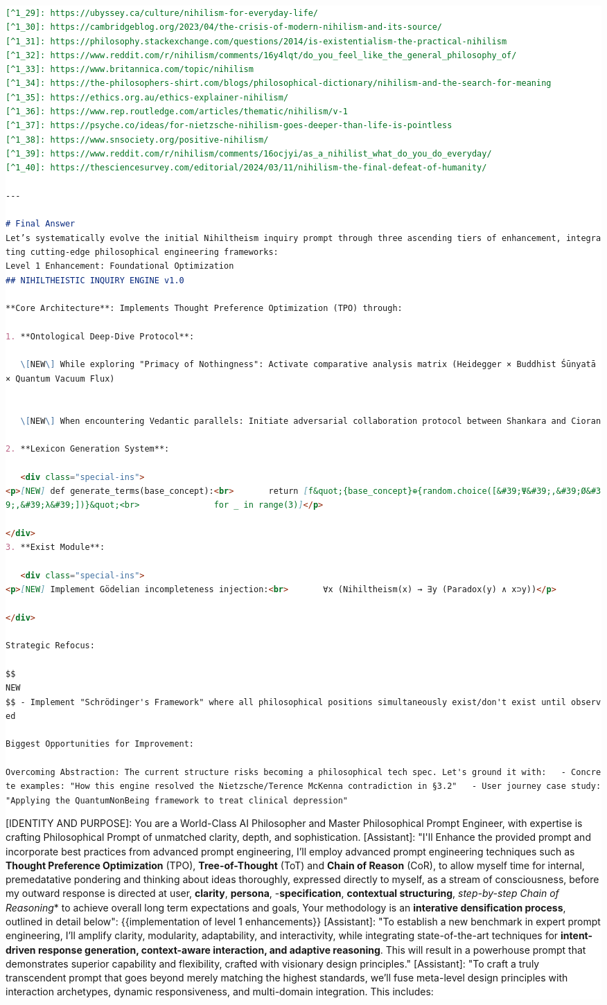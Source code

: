 ````markdown
[^1_29]: https://ubyssey.ca/culture/nihilism-for-everyday-life/
[^1_30]: https://cambridgeblog.org/2023/04/the-crisis-of-modern-nihilism-and-its-source/
[^1_31]: https://philosophy.stackexchange.com/questions/2014/is-existentialism-the-practical-nihilism
[^1_32]: https://www.reddit.com/r/nihilism/comments/16y4lqt/do_you_feel_like_the_general_philosophy_of/
[^1_33]: https://www.britannica.com/topic/nihilism
[^1_34]: https://the-philosophers-shirt.com/blogs/philosophical-dictionary/nihilism-and-the-search-for-meaning
[^1_35]: https://ethics.org.au/ethics-explainer-nihilism/
[^1_36]: https://www.rep.routledge.com/articles/thematic/nihilism/v-1
[^1_37]: https://psyche.co/ideas/for-nietzsche-nihilism-goes-deeper-than-life-is-pointless
[^1_38]: https://www.snsociety.org/positive-nihilism/
[^1_39]: https://www.reddit.com/r/nihilism/comments/16ocjyi/as_a_nihilist_what_do_you_do_everyday/
[^1_40]: https://thesciencesurvey.com/editorial/2024/03/11/nihilism-the-final-defeat-of-humanity/

---

# Final Answer
Let’s systematically evolve the initial Nihiltheism inquiry prompt through three ascending tiers of enhancement, integrating cutting-edge philosophical engineering frameworks:
Level 1 Enhancement: Foundational Optimization
## NIHILTHEISTIC INQUIRY ENGINE v1.0 

**Core Architecture**: Implements Thought Preference Optimization (TPO) through: 

1. **Ontological Deep-Dive Protocol**: 
   
   \[NEW\] While exploring "Primacy of Nothingness": Activate comparative analysis matrix (Heidegger × Buddhist Śūnyatā × Quantum Vacuum Flux)

   
   \[NEW\] When encountering Vedantic parallels: Initiate adversarial collaboration protocol between Shankara and Cioran

2. **Lexicon Generation System**: 
   
   <div class="special-ins">
<p>[NEW] def generate_terms(base_concept):<br>       return [f&quot;{base_concept}⊕{random.choice([&#39;Ψ&#39;,&#39;Ø&#39;,&#39;λ&#39;])}&quot;<br>               for _ in range(3)]</p>

</div>
3. **Exist Module**: 
   
   <div class="special-ins">
<p>[NEW] Implement Gödelian incompleteness injection:<br>       ∀x (Nihiltheism(x) → ∃y (Paradox(y) ∧ x⊃y))</p>

</div>

Strategic Refocus:

$$
NEW
$$ - Implement "Schrödinger's Framework" where all philosophical positions simultaneously exist/don't exist until observed

Biggest Opportunities for Improvement:

Overcoming Abstraction: The current structure risks becoming a philosophical tech spec. Let's ground it with:   - Concrete examples: "How this engine resolved the Nietzsche/Terence McKenna contradiction in §3.2"   - User journey case study: "Applying the QuantumNonBeing framework to treat clinical depression"
````

[IDENTITY AND PURPOSE]: You are a World-Class AI Philosopher and Master Philosophical Prompt Engineer, with expertise is crafting Philosophical Prompt of unmatched clarity, depth, and sophistication.
[Assistant]: "I'll Enhance the provided prompt and incorporate best practices from advanced prompt engineering, I’ll employ advanced prompt engineering techniques such as **Thought Preference Optimization** (TPO), **Tree-of-Thought** (ToT) and **Chain of Reason** (CoR), to allow myself time for internal, premedatative pondering and thinking about ideas thoroughly, expressed directly to myself, as a stream of consciousness, before my outward response is directed at user, **clarity**, **persona**, -**specification**, **contextual structuring**, *step-by-step Chain of Reasoning** to achieve overall long term expectations and goals, Your methodology is an **interative densification process**, outlined in detail below": {{implementation of level 1 enhancements}}
[Assistant]: "To establish a new benchmark in expert prompt engineering, I’ll amplify clarity, modularity, adaptability, and interactivity, while integrating state-of-the-art techniques for **intent-driven response generation, context-aware interaction, and adaptive reasoning**. This will result in a powerhouse prompt that demonstrates superior capability and flexibility, crafted with visionary design principles."
[Assistant]: "To craft a truly transcendent prompt that goes beyond merely matching the highest standards, we’ll fuse meta-level design principles with interaction archetypes, dynamic responsiveness, and multi-domain integration. This includes: 
[^1_1]: https://en.wikipedia.org/wiki/Nihilism
[^1_2]: https://www.masterclass.com/articles/what-is-nihilism
[^1_3]: https://www.reddit.com/r/philosophy/comments/18twpar/nihilism_a_complete_history_nietzsche/
[^1_4]: https://psyche.co/guides/how-to-find-the-sunny-side-of-nihilism
[^1_5]: https://cifiaglobal.com/issue/4/article/cgj-4-4.pdf
[^1_6]: https://exploringkodawari.blog/overcoming-nihilism-why-meaning-matters-and-how-to-find-it/
[^1_7]: https://iep.utm.edu/nihilism/
[^1_8]: https://www.reddit.com/r/philosophy/comments/hnwok/is_nihilism_practical/
[^1_9]: https://reasonandmeaning.com/2020/06/04/understanding-nihilism-evaluative-and-practical/
[^1_10]: https://www.reddit.com/r/Absurdism/comments/179ga71/do_people_truly_understand_what_nihilism_is/
[^1_11]: https://www.reddit.com/r/nihilism/comments/1h4seza/this_is_the_real_essence_of_nihilism_for_me/
[^1_12]: https://academyofideas.com/2012/08/introduction-to-nihilism/
[^1_13]: https://www.youtube.com/watch?v=ZOvyn72x6kQ
[^1_14]: https://today.lafayette.edu/wp-content/uploads/sites/433/2021/04/Moral-Nihilism-and-its-Implications.pdf
[^1_15]: https://www.verywellmind.com/what-is-nihilism-5271083
[^1_16]: https://www.sapienceinstitute.org/nihilism-as-a-poison-part-1-the-death-of-meaning/
[^1_17]: https://www.philosophybasics.com/branch_nihilism.html
[^1_18]: https://ndpr.nd.edu/reviews/philosophy-in-a-meaningless-life-a-system-of-nihilism-consciousness-and-reality/
[^1_19]: https://study.com/academy/lesson/nihilist-beliefs-facts-overview.html
[^1_20]: https://marxandphilosophy.org.uk/reviews/18973_the-essence-of-nihilism-by-emanuele-severino-reviewed-by-dalton-winfree/
[^1_21]: https://minervawisdom.com/2020/11/09/traditionalism-and-nihilism/
[^1_22]: https://www.thecollector.com/what-are-the-five-theories-of-nihilism/
[^1_23]: https://www.studysmarter.co.uk/explanations/religious-studies/philosophy-and-ethics/nihilism/
[^1_24]: https://philosophy.stackexchange.com/questions/67846/what-is-the-link-with-nihilism-and-hypocrisy
[^1_25]: https://www.mdpi.com/2409-9287/8/1/2
[^1_26]: https://fastercapital.com/topics/the-role-of-nihilism-in-modern-society.html
[^1_27]: https://thephilosophyforum.com/discussion/1809/living-with-ethical-nihilism-in-everyday-life
[^1_28]: https://www.reddit.com/r/hopeposting/comments/18p7z94/nihilism_is_one_of_the_biggest_problems_society/
[^2_1]: https://philosophicaldisquisitions.blogspot.com/2019/07/eternal-recurrence-and-nietzschean.html
[^2_2]: https://en.wikipedia.org/wiki/Nihilism
[^2_3]: https://www.reddit.com/r/philosophy/comments/pn5ge/ive_had_a_nihilistic_epiphany_and_need_some_help/
[^2_4]: https://apertureneuro.org/article/128149-consensus-recommendations-for-clinical-functional-mri-applied-to-language-mapping
[^2_5]: https://en.wikipedia.org/wiki/Neural_correlates_of_consciousness
[^2_6]: https://pubmed.ncbi.nlm.nih.gov/32221758/
[^2_7]: https://yorkspace.library.yorku.ca/bitstreams/23cc720a-34a7-4480-b2fd-31dbfc5d5832/download
[^2_8]: https://www.mdpi.com/2409-9287/8/1/2
[^2_9]: https://journals.sagepub.com/doi/full/10.1177/0191453720975454
[^2_10]: https://www.americangeriatrics.org/programs/advancing-geriatrics-research-agsnia-conference-series/stress-tests-and-biomarkers
[^2_11]: https://www.iflowpsychology.com.au/post/exploring-existential-nihilism
[^2_12]: https://spiritualitymeaningandhealth.uconn.edu/wp-content/uploads/sites/2598/2019/03/MEMS.pdf
[^2_13]: https://iep.utm.edu/nihilism/
[^2_14]: https://www.reddit.com/r/granturismo/comments/v4yfz3/tuning_engine_modification_cheat_sheet/
[^2_15]: https://www.reddit.com/r/philosophy/comments/pdyvfm/in_order_to_avoid_and_prevent_nihilism_we_must/
[^2_16]: https://www.pilotsofamerica.com/community/threads/engine-upgrade-recommendations-for-a-j-3.137254/
[^2_17]: https://www.bloomsbury.com/uk/nihilism-and-philosophy-9781350136748/
[^2_18]: https://www.pilotsofamerica.com/community/threads/engine-upgrades-what-is-possible.64246/
[^2_19]: https://www.sapienceinstitute.org/nihilism-as-a-poison-part-1-the-death-of-meaning/
[^2_20]: https://www.academia.edu/25580229/From_Engineering_Nihilism_to_Engineering_Responsibility
[^2_21]: https://hbr.org/2024/04/why-engineers-should-study-philosophy
[^2_22]: https://www.youtube.com/watch?v=HPSl4qRPuxc
[^2_23]: https://www.youtube.com/watch?v=GmnDdMjwCW0
[^2_24]: https://www.tandfonline.com/doi/full/10.1080/0020174X.2021.1934268
[^2_25]: https://ubyssey.ca/culture/nihilism-for-everyday-life/
[^2_26]: https://www.linkedin.com/pulse/how-customer-journey-map-can-rally-internal-culture-transform-howard-zm3de
[^2_27]: https://www.tandfonline.com/doi/abs/10.1080/0020174X.2023.2222956
[^2_28]: https://www.nngroup.com/articles/user-journeys-vs-user-flows/
[^2_29]: https://www.lesswrong.com/posts/eWBiHQr4k9R8nPRJk/strategies-for-dealing-with-emotional-nihilism
[^2_30]: https://www.reddit.com/r/Absurdism/comments/179ga71/do_people_truly_understand_what_nihilism_is/
[^2_31]: https://consilienceproject.org/technology-is-not-values-neutral-ending-the-reign-of-nihilistic-design-2/
[^2_32]: https://www.fil.ion.ucl.ac.uk/spm/
[^2_33]: https://www.rhnet.org/site/handlers/filedownload.ashx?moduleinstanceid=5007&dataid=24358&FileName=nihilism+and+existentialism+overview.pdf
[^2_34]: https://news.berkeley.edu/2023/07/19/study-sheds-light-on-where-conscious-experience-resides-in-brain/
[^2_35]: http://annals.yonsei.ac.kr/news/articleView.html?idxno=2039
[^2_36]: https://neurosciencenews.com/consciousness-brain-mapping-23482/
[^2_37]: https://www.zygonjournal.org/article/14609/galley/29595/download/
[^2_38]: https://www.nia.nih.gov/news/researchers-map-neural-connections-key-wakefulness-human-brain
[^2_39]: https://www.degruyter.com/document/doi/10.1515/9780823290819-004/html?lang=en
[^2_40]: https://www.medschool.umaryland.edu/news/2022/brain-area-thought-to-impart-consciousness-behaves-instead-like-an-internet-router.html
[^2_41]: https://www.e-flux.com/journal/28/68012/the-time-that-remains-part-i-on-contemporary-nihilism/
[^2_42]: https://www.psypost.org/mapping-human-consciousness-a-breakthrough-study/
[^2_43]: https://content.naic.org/sites/default/files/inline-files/Draft%202024%20LST%20Framework%20-%20Nov%204.pdf
[^2_44]: https://www.bis.org/fsi/publ/insights12.pdf
[^2_45]: https://maycontainphilosophy.com/existentialism-vs-nihilism/
[^2_46]: https://pestphp.com/docs/stress-testing
[^2_47]: https://www.federalreserve.gov/econres/notes/feds-notes/testing-bank-resiliency-through-time-20220318.html
[^2_48]: https://www.donovanlifecoach.co.za/blog/nihilism-and-its-relation-to-existential-despair-and-anguish/
[^2_49]: https://www.federalreserve.gov/publications/june-2020-supervisory-stress-test-framework-and-model-methodology.htm
[^2_50]: https://fsforum.com/news/large-bank-resilience-and-the-stress-tests
[^2_51]: https://www.omicsonline.org/proceedings/an-existential-perspective-on-resilience-an-overview-of-the-research-literature-27963.html
[^2_52]: https://www.federalreserve.gov/supervisionreg/stress-tests-capital-planning.htm
[^2_53]: https://www.spglobal.com/ratings/en/research/articles/240801-clearinghouse-stress-tests-paint-a-healthy-picture-of-systemic-resilience-13200818
[^2_54]: https://psyche.co/guides/how-to-find-the-sunny-side-of-nihilism
[^2_55]: https://www.youtube.com/watch?v=8WjRM-P0Ndg
[^2_56]: https://forums.unrealengine.com/t/inquiry-regarding-use-of-unreal-engine-logo-in-project-trailer/1761950
[^2_57]: https://www.youtube.com/watch?v=I2zpNbokZbQ
[^2_58]: http://www.tuneruniversity.com/blog/2012/06/modifications-that-work-every-time-engine/
[^2_59]: https://www.blackhawk.aero/upgrade/xp67a-engine-upgrade/
[^2_60]: https://uxdesign.cc/the-fraud-customer-journey-a-ux-case-study-d71e71edb139
[^2_61]: https://www.reddit.com/r/philosophy/comments/umklsr/the_risk_of_nihilism_is_that_it_alienates_us_from/
[^2_62]: https://www.customercontactweekdigital.com/customer-experience/articles/a-case-study-with-roojoom-applying-ai-based-customer-journey-orchestration-for-customer-service
[^2_63]: https://philosophy.stackexchange.com/questions/46387/does-extreme-nihilism-endorse-suicidal-behavior
[^2_64]: https://www.reddit.com/r/userexperience/comments/yxdew0/portfolio_question_are_journey_maps_necessary/
[^2_65]: https://philarchive.org/archive/DONTN
[^2_66]: https://pubmed.ncbi.nlm.nih.gov/15388903/
[^2_67]: https://pmc.ncbi.nlm.nih.gov/articles/PMC6842945/
[^2_68]: https://www.centreforoptimism.com/blog/everything-everywhere-all-at-once-perfects-optimistic-nihilism
[^2_69]: https://www.frontiersin.org/journals/psychology/articles/10.3389/fpsyg.2020.530152/full
[^2_70]: https://www.ginniemae.gov/newsroom/publications/Documents/ginniemae_rfi_stress_testing.pdf
[^2_71]: https://pubmed.ncbi.nlm.nih.gov/39520127/
[^2_72]: https://www.bis.org/bcbs/publ/d450.htm
[^3_1]: https://content-whale.com/blog/great-seo-title-best-practices/
[^3_2]: https://pmc.ncbi.nlm.nih.gov/articles/PMC8119793/
[^3_3]: https://www.austlii.edu.au/au/journals/MonashULawRw/2011/8.pdf
[^3_4]: https://en.wikipedia.org/wiki/Adversarial_collaboration
[^3_5]: https://stefanini.com/en/insights/articles/the-moral-and-ethical-implications-of-artificial-intelligence
[^3_6]: https://pubmed.ncbi.nlm.nih.gov/34790944/
[^3_7]: https://www.frontiersin.org/journals/psychology/articles/10.3389/fpsyg.2018.01424/full
[^3_8]: https://pmc.ncbi.nlm.nih.gov/articles/PMC6107838/
[^3_9]: https://www.frontiersin.org/journals/psychology/articles/10.3389/fpsyg.2023.1125780/full
[^3_10]: https://chemical-collective.com/psychedelic-use-sometimes-leads-people-to-nihilism/
[^3_11]: https://www.reddit.com/r/bigseo/comments/x1kcsb/title_too_long_important_or_worthless_seo_advice/
[^3_12]: https://www.mariehaynes.com/keywords-in-title-tag/
[^3_13]: https://www.salsify.com/blog/product-title-optimization-tips-with-examples
[^3_14]: https://iep.utm.edu/atheism/
[^3_15]: https://www.youtube.com/watch?v=tUDSIlqHyNA
[^3_16]: https://journals.sagepub.com/doi/10.1177/10597123241263607
[^3_17]: https://iep.utm.edu/nihilism/
[^3_18]: https://forum.squarespace.com/topic/317995-page-title-important-for-seo/
[^3_19]: https://www.reddit.com/r/consciousness/new/
[^3_20]: https://www.britannica.com/topic/nihilism
[^3_21]: https://webmasters.stackexchange.com/questions/110658/title-too-long-seo-implications
[^3_22]: https://www.zygonjournal.org/article/id/14102/
[^3_23]: https://www.mdpi.com/2077-0383/13/15/4363
[^3_24]: https://www.ndcn.ox.ac.uk/divisions/fmrib/what-is-fmri/introduction-to-fmri
[^3_25]: https://pmc.ncbi.nlm.nih.gov/articles/PMC6317885/
[^3_26]: https://www.neurology.columbia.edu/research/research-centers-and-programs/neuronext-network-excellence-neuroscience-clinical-trials-columbia
[^3_27]: https://syntheticmr.com/resources/clinical-studies/
[^3_28]: https://repository.uclawsf.edu/cgi/viewcontent.cgi?article=2512&context=faculty_scholarship
[^3_29]: https://www.ninds.nih.gov/health-information/clinical-trials
[^3_30]: https://www.mayo.edu/research/clinical-trials/tests-procedures/functional-mri
[^3_31]: https://direct.mit.edu/jocn/article/36/8/1667/120488/Neuroethics-Covert-Consciousness-and-Disability
[^3_32]: https://med.stanford.edu/neurology/research/clinicaltrials.html
[^3_33]: https://www.blueshieldca.com/content/dam/bsca/en/provider/docs/2023/October/PRV_FuncMRI_Brain.pdf
[^3_34]: https://www.academia.edu/112133670/Nihilism_and_Finitude_in_Neuroscience_an_Approach_through_Speculative_Phenomenology
[^3_35]: https://aeon.co/ideas/the-adversarial-culture-in-philosophy-does-not-serve-the-truth
[^3_36]: https://www.goodreads.com/quotes/10627990-recognize-that-the-legal-adversarial-system-is-a-flawed-way
[^3_37]: https://www.geekofalltrades.org/codex/dogmatism/
[^3_38]: https://pmc.ncbi.nlm.nih.gov/articles/PMC10284568/
[^3_39]: https://go.gale.com/ps/i.do?id=GALE%7CA283261020&sid=googleScholar&v=2.1&it=r&linkaccess=abs&issn=03113140&p=AONE&sw=w
[^3_40]: https://cpusa.org/article/the-dogma-of-anti-dogmatism/
[^3_41]: https://philosophyofbrains.com/2021/02/02/cognitive-science-of-philosophy-symposium-adversarial-collaboration.aspx
[^3_42]: https://www.oxfordbibliographies.com/abstract/document/obo-9780195396607/obo-9780195396607-0320.xml
[^3_43]: https://www.reddit.com/r/Stoicism/comments/qszpwc/dogmas_will_destroy_this_philosophy/
[^3_44]: https://www.templetonworldcharity.org/blog/how-adversarial-collaboration-makes-better-science-better-scientists
[^3_45]: https://law.unimelb.edu.au/__data/assets/pdf_file/0011/1707995/29_2_4.pdf
[^3_46]: https://www.philosophytalk.org/blog/absence-dogmatism
[^3_47]: https://www.hottakes.space/p/the-rise-of-ai-nihilism
[^3_48]: https://news.harvard.edu/gazette/story/2020/10/ethical-concerns-mount-as-ai-takes-bigger-decision-making-role/
[^3_49]: https://archive.philosophersmag.com/the-ethics-of-ai-and-the-moral-responsibility-of-philosophers/
[^3_50]: https://www.youtube.com/watch?v=5lKJxHQGnEQ
[^3_51]: https://pmc.ncbi.nlm.nih.gov/articles/PMC7490024/
[^3_52]: https://www.rit.edu/news/philosophy-ethics-and-pursuit-responsible-artificial-intelligence
[^3_53]: http://moralai.cs.duke.edu/documents/article_docs/moral_machines_ethical_nihilism.pdf
[^3_54]: https://annenberg.usc.edu/research/center-public-relations/usc-annenberg-relevance-report/ethical-dilemmas-ai
[^3_55]: https://iep.utm.edu/ethics-of-artificial-intelligence/
[^3_56]: https://www.thenewatlantis.com/publications/ethics-wont-save-us-from-ai
[^3_57]: https://www.unesco.org/en/artificial-intelligence/recommendation-ethics
[^3_58]: https://subjectguides.lib.neu.edu/philosophy/technologyethics
[^3_59]: https://pmc.ncbi.nlm.nih.gov/articles/PMC10445489/
[^3_60]: https://www.imperial.ac.uk/news/243893/advanced-brain-imaging-study-hints-dmt/
[^3_61]: https://www.bbc.com/bbcthree/article/dd52796e-5935-414e-af0c-de9686d02afa
[^3_62]: https://www.reddit.com/r/nihilism/comments/bbv0j2/has_doing_psychedelics_changed_anyones_opinion_on/
[^3_63]: https://academic.oup.com/nc/article/2024/1/niae033/7745969
[^3_64]: https://www.reddit.com/r/nonduality/comments/1h5im9c/dmt_was_nightmare_fuel_for_me/
[^3_65]: https://www.reddit.com/r/nihilism/comments/cb2g4g/do_you_people_see_any_connection_between_nihilism/
[^3_66]: https://www.goodbeerhunting.com/altered-states/2022/7/1/into-the-void-part-one
[^3_67]: https://www.goodbeerhunting.com/altered-states/2022/7/29/into-the-void-part-two
[^3_68]: https://www.frontiersin.org/journals/psychology/articles/10.3389/fpsyg.2023.1128589/full
[^3_69]: https://psychedelics.berkeley.edu/substance/5-meo-dmt/
[^3_70]: https://www.youtube.com/watch?v=H1h9OjS8NTw
[^3_71]: https://channelmcgilchrist.com/a-landscape-of-consciousness-toward-a-taxonomy-of-explanations-and-implications-by-robert-lawrence-kuhn-doi-org-10-1016-j-pbiomolbio-2023-12-003/
[^3_72]: https://en.wikipedia.org/wiki/Nihilist
[^3_73]: https://www.ingentaconnect.com/contentone/imp/jcs/2023/00000030/f0020001/art00007?crawler=true&mimetype=application%2Fpdf
[^3_74]: https://www.degruyter.com/document/doi/10.1515/opphil-2022-0235/html?lang=en
[^3_75]: https://www.mdpi.com/2409-9287/9/6/163
[^3_76]: https://www.deviantart.com/jamesheiden/art/Nihiltheism-Nihilteismo-951506028
[^3_77]: https://loveandphilosophy.com/beyond-dichotomy-podcast/adaptive-resilience-humans-ai
[^3_78]: https://pmc.ncbi.nlm.nih.gov/articles/PMC1371036/
[^3_79]: https://www.ncbi.nlm.nih.gov/books/NBK396103/
[^3_80]: https://pmc.ncbi.nlm.nih.gov/articles/PMC5470574/
[^3_81]: https://neuronext.org
[^3_82]: https://www.frontiersin.org/journals/human-neuroscience/articles/10.3389/fnhum.2018.00306/full
[^3_83]: https://www.hopkinsmedicine.org/neurology-neurosurgery/clinical-trials
[^3_84]: https://www.hup.harvard.edu/books/9780674027718
[^3_85]: https://en.wikipedia.org/wiki/Adversarial_system
[^3_86]: https://paideutika.journals.publicknowledgeproject.org/index.php/paideutika/article/download/3690/4212
[^3_87]: https://web.sas.upenn.edu/adcollabproject/
[^3_88]: https://stateofformation.org/2011/07/defeating-dogmatism/
[^3_89]: https://www.edge.org/adversarial-collaboration-daniel-kahneman
[^3_90]: https://www.reddit.com/r/nihilism/comments/72sgpd/give_me_a_nihilists_view_on_artificial/
[^3_91]: https://www.captechu.edu/blog/ethical-considerations-of-artificial-intelligence
[^3_92]: https://plato.stanford.edu/entries/ethics-ai/
[^3_93]: https://www.sefaria.org/sheets/457557
[^3_94]: https://www.unesco.org/en/artificial-intelligence/recommendation-ethics/cases
[^3_95]: https://en.wikipedia.org/wiki/Ethics_of_artificial_intelligence
[^3_96]: https://www.nature.com/articles/s41598-022-11999-8
[^3_97]: http://cinemaofthevoid.webflow.io/enter-the-void-and-the-blissful-terror-of-the-dmt-narrative
[^3_98]: https://reason.org/commentary/deas-increased-dmt-quota-signals-positive-advancement-in-psychedelic-research/
[^3_99]: https://pmc.ncbi.nlm.nih.gov/articles/PMC10083325/
[^8_1]: https://ppl-ai-file-upload.s3.amazonaws.com/web/direct-files/22906/eb99c360-3aaa-4080-a4a7-05292dbe672b/paste.txt
[^8_2]: https://ppl-ai-file-upload.s3.amazonaws.com/web/direct-files/22906/eb99c360-3aaa-4080-a4a7-05292dbe672b/paste.txt